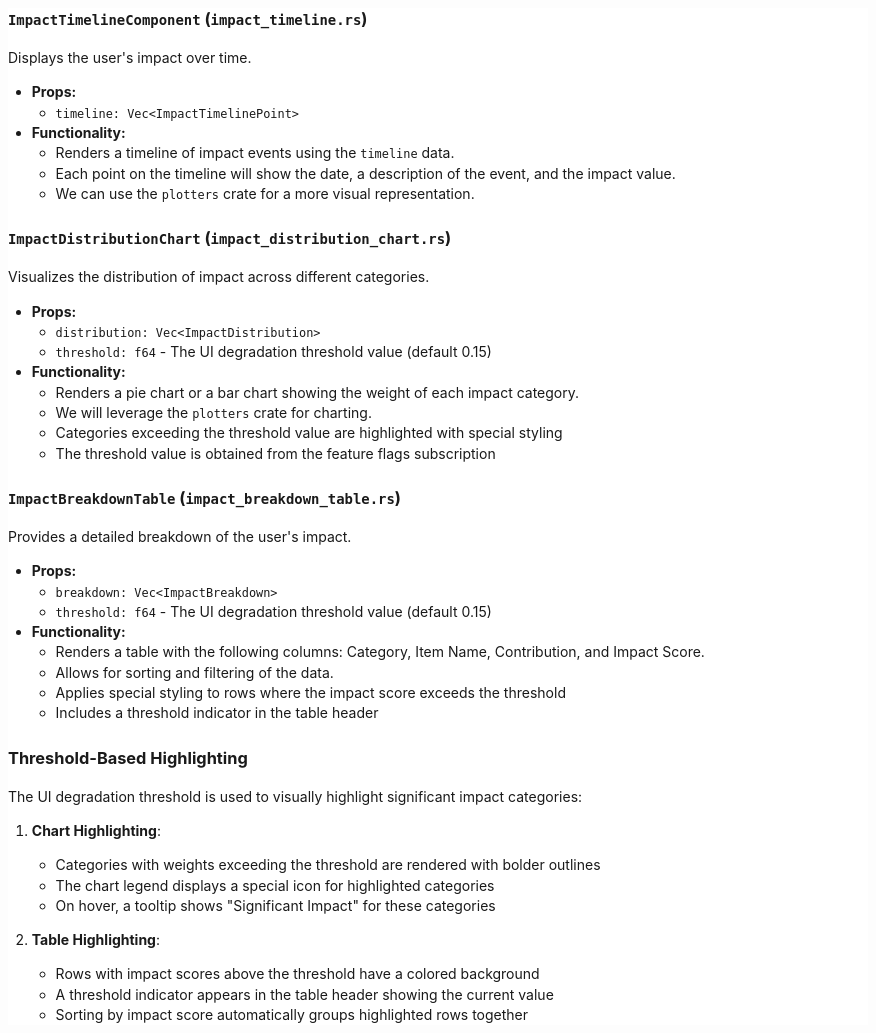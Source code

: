 ### `ImpactTimelineComponent` (`impact_timeline.rs`)

Displays the user's impact over time.

-   **Props:**
    -   `timeline: Vec<ImpactTimelinePoint>`
-   **Functionality:**
    -   Renders a timeline of impact events using the `timeline` data.
    -   Each point on the timeline will show the date, a description of the event, and the impact value.
    -   We can use the `plotters` crate for a more visual representation.

### `ImpactDistributionChart` (`impact_distribution_chart.rs`)

Visualizes the distribution of impact across different categories.

-   **Props:**
    -   `distribution: Vec<ImpactDistribution>`
    -   `threshold: f64` - The UI degradation threshold value (default 0.15)
-   **Functionality:**
    -   Renders a pie chart or a bar chart showing the weight of each impact category.
    -   We will leverage the `plotters` crate for charting.
    -   Categories exceeding the threshold value are highlighted with special styling
    -   The threshold value is obtained from the feature flags subscription

### `ImpactBreakdownTable` (`impact_breakdown_table.rs`)

Provides a detailed breakdown of the user's impact.

-   **Props:**
    -   `breakdown: Vec<ImpactBreakdown>`
    -   `threshold: f64` - The UI degradation threshold value (default 0.15)
-   **Functionality:**
    -   Renders a table with the following columns: Category, Item Name, Contribution, and Impact Score.
    -   Allows for sorting and filtering of the data.
    -   Applies special styling to rows where the impact score exceeds the threshold
    -   Includes a threshold indicator in the table header

### Threshold-Based Highlighting

The UI degradation threshold is used to visually highlight significant impact categories:

1. **Chart Highlighting**:
   - Categories with weights exceeding the threshold are rendered with bolder outlines
   - The chart legend displays a special icon for highlighted categories
   - On hover, a tooltip shows "Significant Impact" for these categories

2. **Table Highlighting**:
   - Rows with impact scores above the threshold have a colored background
   - A threshold indicator appears in the table header showing the current value
   - Sorting by impact score automatically groups highlighted rows together
